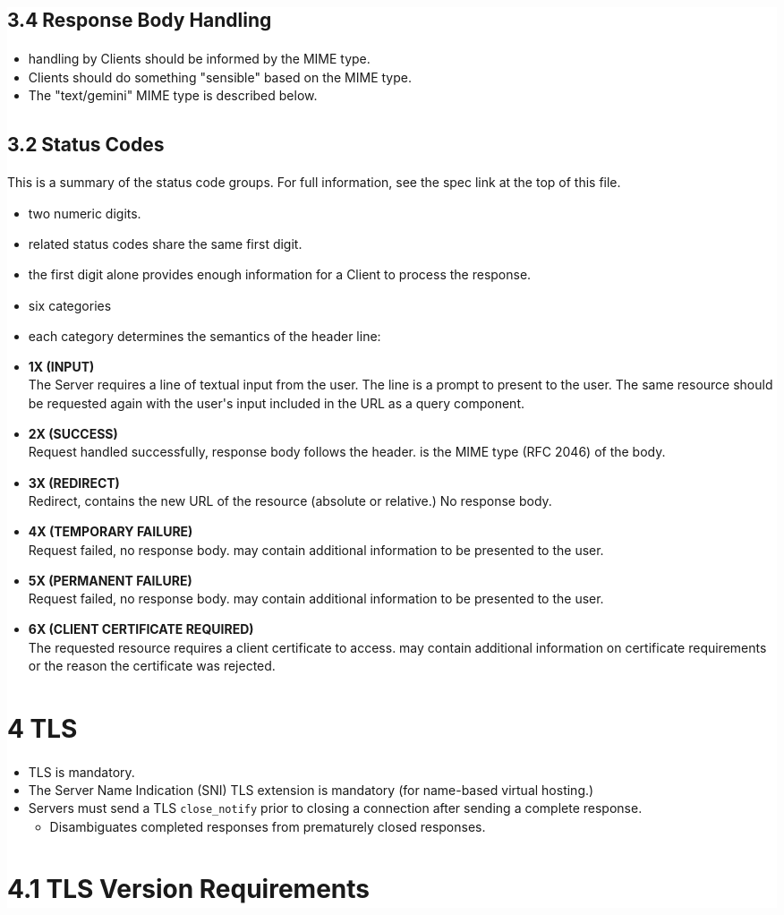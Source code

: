 ## 3.4 Response Body Handling

+ handling by Clients should be informed by the MIME type.
+ Clients should do something "sensible" based on the MIME type.
+ The "text/gemini" MIME type is described below.

## 3.2 Status Codes

This is a summary of the status code groups. For full information, see the
spec link at the top of this file.

+ two numeric digits.
+ related status codes share the same first digit.
+ the first digit alone provides enough information for a Client to process the
  response.
+ six categories
+ each category determines the semantics of the <MIME> header line:

+ **1X (INPUT)**  
  The Server requires a line of textual input from the user. The <META> line is
  a prompt to present to the user. The same resource should be requested again
  with the user's input included in the URL as a query component.
+ **2X (SUCCESS)**  
  Request handled successfully, response body follows the header. <META> is the
  MIME type (RFC 2046) of the body.
+ **3X (REDIRECT)**  
  Redirect, <META> contains the new URL of the resource (absolute or relative.)
  No response body.
+ **4X (TEMPORARY FAILURE)**  
  Request failed, no response body. <META> may contain additional information
  to be presented to the user.
+ **5X (PERMANENT FAILURE)**  
  Request failed, no response body. <META> may contain additional information
  to be presented to the user.
+ **6X (CLIENT CERTIFICATE REQUIRED)**  
  The requested resource requires a client certificate to access. <META> may
  contain additional information on certificate requirements or the reason the
  certificate was rejected.

# 4 TLS

+ TLS is mandatory.
+ The Server Name Indication (SNI) TLS extension is mandatory (for name-based
  virtual hosting.)
+ Servers must send a TLS `close_notify` prior to closing a connection after
  sending a complete response.
  - Disambiguates completed responses from prematurely closed responses.

# 4.1 TLS Version Requirements
